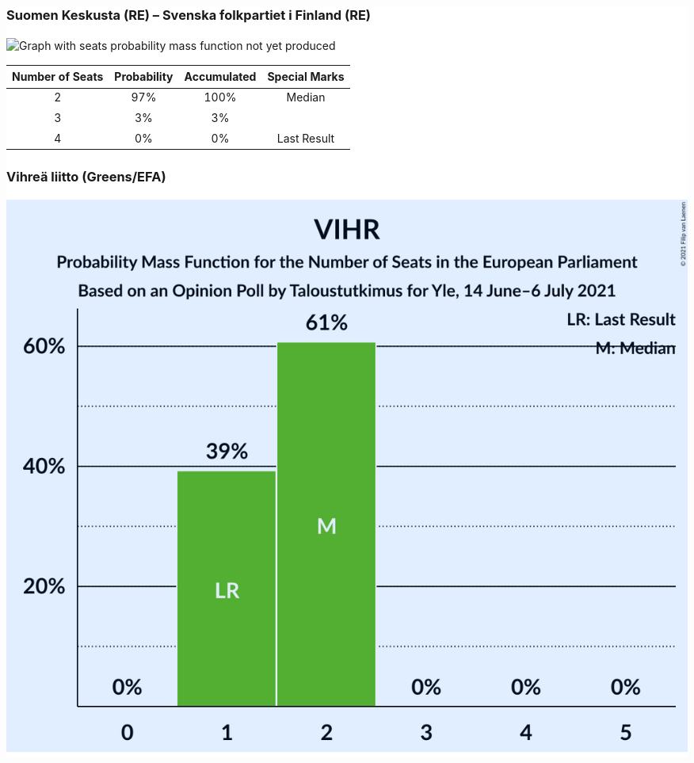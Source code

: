 ### Suomen Keskusta (RE) – Svenska folkpartiet i Finland (RE)

![Graph with seats probability mass function not yet produced](2021-07-06-Taloustutkimus-coalitions-seats-pmf-kesk–sfp.png "Seats Probability Mass Function")

| Number of Seats | Probability | Accumulated | Special Marks |
|:---------------:|:-----------:|:-----------:|:-------------:|
| 2 | 97% | 100% | Median |
| 3 | 3% | 3% |  |
| 4 | 0% | 0% | Last Result |

### Vihreä liitto (Greens/EFA)

![Graph with seats probability mass function not yet produced](2021-07-06-Taloustutkimus-coalitions-seats-pmf-vihr.png "Seats Probability Mass Function")
